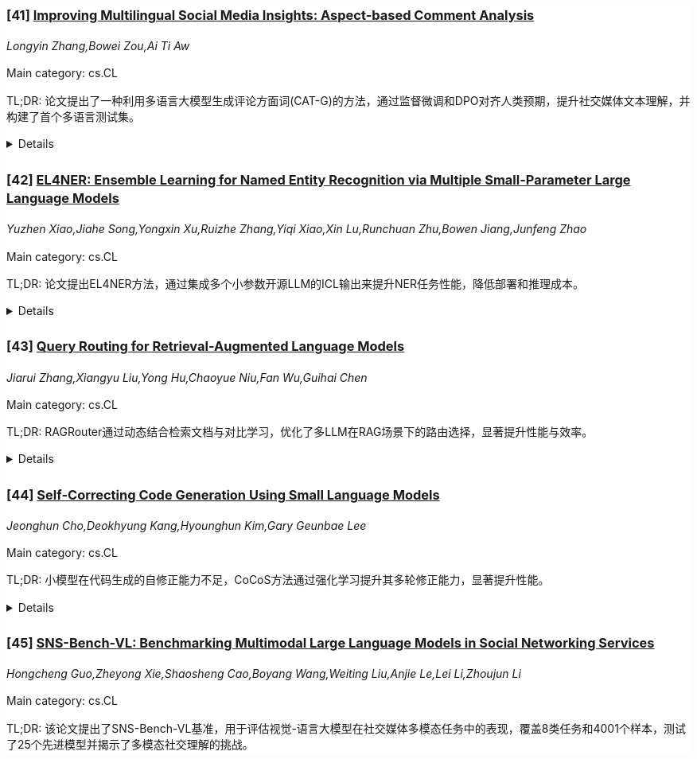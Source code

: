 
### [41] [Improving Multilingual Social Media Insights: Aspect-based Comment Analysis](https://arxiv.org/abs/2505.23037)
*Longyin Zhang,Bowei Zou,Ai Ti Aw*

Main category: cs.CL

TL;DR: 论文提出了一种利用多语言大模型生成评论方面词(CAT-G)的方法，通过监督微调和DPO对齐人类预期，提升社交媒体文本理解，并构建了首个多语言测试集。


<details><summary>Details</summary></details>


### [42] [EL4NER: Ensemble Learning for Named Entity Recognition via Multiple Small-Parameter Large Language Models](https://arxiv.org/abs/2505.23038)
*Yuzhen Xiao,Jiahe Song,Yongxin Xu,Ruizhe Zhang,Yiqi Xiao,Xin Lu,Runchuan Zhu,Bowen Jiang,Junfeng Zhao*

Main category: cs.CL

TL;DR: 论文提出EL4NER方法，通过集成多个小参数开源LLM的ICL输出来提升NER任务性能，降低部署和推理成本。


<details><summary>Details</summary></details>


### [43] [Query Routing for Retrieval-Augmented Language Models](https://arxiv.org/abs/2505.23052)
*Jiarui Zhang,Xiangyu Liu,Yong Hu,Chaoyue Niu,Fan Wu,Guihai Chen*

Main category: cs.CL

TL;DR: RAGRouter通过动态结合检索文档与对比学习，优化了多LLM在RAG场景下的路由选择，显著提升性能与效率。


<details><summary>Details</summary></details>


### [44] [Self-Correcting Code Generation Using Small Language Models](https://arxiv.org/abs/2505.23060)
*Jeonghun Cho,Deokhyung Kang,Hyounghun Kim,Gary Geunbae Lee*

Main category: cs.CL

TL;DR: 小模型在代码生成的自修正能力不足，CoCoS方法通过强化学习提升其多轮修正能力，显著提升性能。


<details><summary>Details</summary></details>


### [45] [SNS-Bench-VL: Benchmarking Multimodal Large Language Models in Social Networking Services](https://arxiv.org/abs/2505.23065)
*Hongcheng Guo,Zheyong Xie,Shaosheng Cao,Boyang Wang,Weiting Liu,Anjie Le,Lei Li,Zhoujun Li*

Main category: cs.CL

TL;DR: 该论文提出了SNS-Bench-VL基准，用于评估视觉-语言大模型在社交媒体多模态任务中的表现，覆盖8类任务和4001个样本，测试了25个先进模型并揭示了多模态社交理解的挑战。
